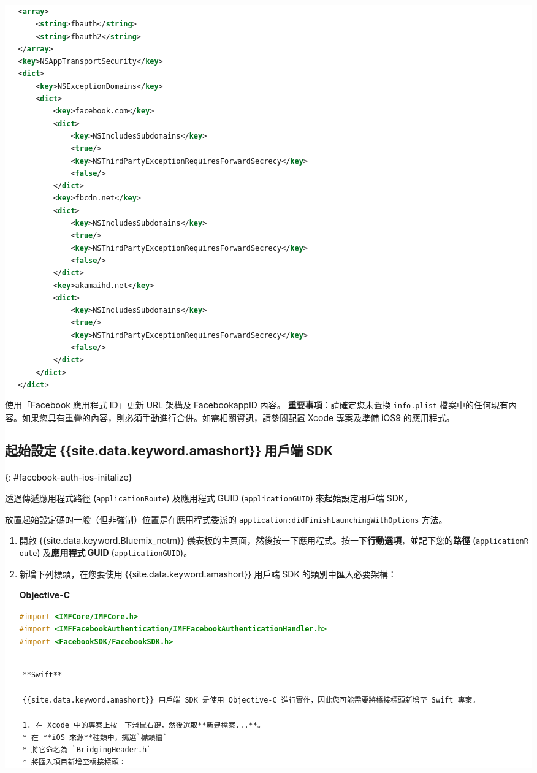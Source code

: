  ```XML
	<array>
		<string>fbauth</string>
		<string>fbauth2</string>
	</array>
	<key>NSAppTransportSecurity</key>
	<dict>
	    <key>NSExceptionDomains</key>
	    <dict>
	        <key>facebook.com</key>
	        <dict>
	            <key>NSIncludesSubdomains</key>
	            <true/>                
	            <key>NSThirdPartyExceptionRequiresForwardSecrecy</key>
	            <false/>
	        </dict>
	        <key>fbcdn.net</key>
	        <dict>
	            <key>NSIncludesSubdomains</key>
	            <true/>
	            <key>NSThirdPartyExceptionRequiresForwardSecrecy</key>
	            <false/>
	        </dict>
	        <key>akamaihd.net</key>
	        <dict>
	            <key>NSIncludesSubdomains</key>
	            <true/>
	            <key>NSThirdPartyExceptionRequiresForwardSecrecy</key>
	            <false/>
	        </dict>
	    </dict>
	</dict>
```
使用「Facebook 應用程式 ID」更新 URL 架構及 FacebookappID 內容。 **重要事項**：請確定您未置換 `info.plist` 檔案中的任何現有內容。如果您具有重疊的內容，則必須手動進行合併。如需相關資訊，請參閱[配置 Xcode 專案](https://developers.facebook.com/docs/ios/getting-started/)及[準備 iOS9 的應用程式](https://developers.facebook.com/docs/ios/ios9)。

## 起始設定 {{site.data.keyword.amashort}} 用戶端 SDK
{: #facebook-auth-ios-initalize}

透過傳遞應用程式路徑 (`applicationRoute`) 及應用程式 GUID (`applicationGUID`) 來起始設定用戶端 SDK。

放置起始設定碼的一般（但非強制）位置是在應用程式委派的 `application:didFinishLaunchingWithOptions` 方法。

1. 開啟 {{site.data.keyword.Bluemix_notm}} 儀表板的主頁面，然後按一下應用程式。按一下**行動選項**，並記下您的**路徑** (`applicationRoute`) 及**應用程式 GUID** (`applicationGUID`)。

1. 新增下列標頭，在您要使用 {{site.data.keyword.amashort}} 用戶端 SDK 的類別中匯入必要架構：

	**Objective-C**

	```Objective-C
	#import <IMFCore/IMFCore.h>
	#import <IMFFacebookAuthentication/IMFFacebookAuthenticationHandler.h>
	#import <FacebookSDK/FacebookSDK.h>
```

	**Swift**

	{{site.data.keyword.amashort}} 用戶端 SDK 是使用 Objective-C 進行實作，因此您可能需要將橋接標頭新增至 Swift 專案。

	1. 在 Xcode 中的專案上按一下滑鼠右鍵，然後選取**新建檔案...**。
	* 在 **iOS 來源**種類中，挑選`標頭檔`
	* 將它命名為 `BridgingHeader.h`
	* 將匯入項目新增至橋接標頭：

```